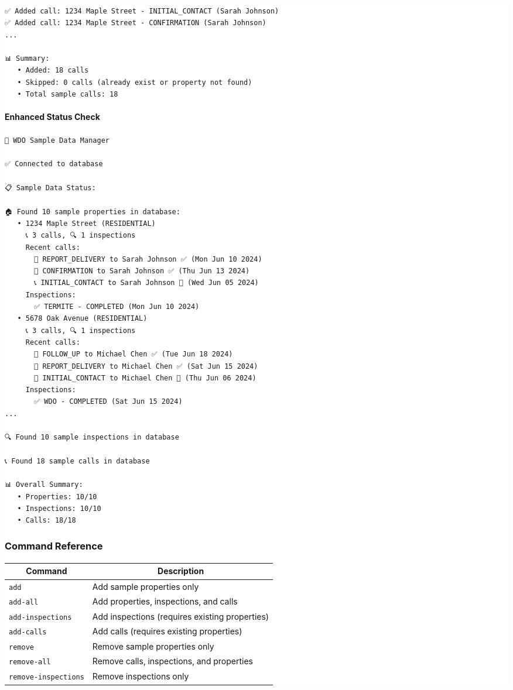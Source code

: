 ```
✅ Added call: 1234 Maple Street - INITIAL_CONTACT (Sarah Johnson)
✅ Added call: 1234 Maple Street - CONFIRMATION (Sarah Johnson)
...

📊 Summary:
   • Added: 18 calls
   • Skipped: 0 calls (already exist or property not found)
   • Total sample calls: 18
```

#### Enhanced Status Check
```
🚀 WDO Sample Data Manager

✅ Connected to database

📋 Sample Data Status:

🏠 Found 10 sample properties in database:
   • 1234 Maple Street (RESIDENTIAL)
     📞 3 calls, 🔍 1 inspections
     Recent calls:
       📱 REPORT_DELIVERY to Sarah Johnson ✅ (Mon Jun 10 2024)
       📱 CONFIRMATION to Sarah Johnson ✅ (Thu Jun 13 2024)
       📞 INITIAL_CONTACT to Sarah Johnson 📅 (Wed Jun 05 2024)
     Inspections:
       ✅ TERMITE - COMPLETED (Mon Jun 10 2024)
   • 5678 Oak Avenue (RESIDENTIAL)
     📞 3 calls, 🔍 1 inspections
     Recent calls:
       📱 FOLLOW_UP to Michael Chen ✅ (Tue Jun 18 2024)
       📱 REPORT_DELIVERY to Michael Chen ✅ (Sat Jun 15 2024)
       📱 INITIAL_CONTACT to Michael Chen 📅 (Thu Jun 06 2024)
     Inspections:
       ✅ WDO - COMPLETED (Sat Jun 15 2024)
...

🔍 Found 10 sample inspections in database

📞 Found 18 sample calls in database

📊 Overall Summary:
   • Properties: 10/10
   • Inspections: 10/10
   • Calls: 18/18
```

### Command Reference

| Command | Description |
|---------|-------------|
| `add` | Add sample properties only |
| `add-all` | Add properties, inspections, and calls |
| `add-inspections` | Add inspections (requires existing properties) |
| `add-calls` | Add calls (requires existing properties) |
| `remove` | Remove sample properties only |
| `remove-all` | Remove calls, inspections, and properties |
| `remove-inspections` | Remove inspections only |